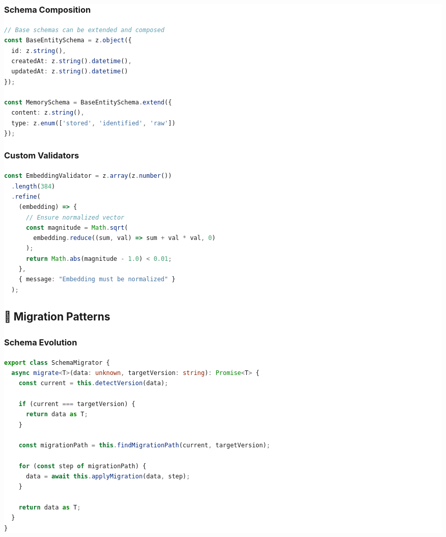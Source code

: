 ### Schema Composition
```typescript
// Base schemas can be extended and composed
const BaseEntitySchema = z.object({
  id: z.string(),
  createdAt: z.string().datetime(),
  updatedAt: z.string().datetime()
});

const MemorySchema = BaseEntitySchema.extend({
  content: z.string(),
  type: z.enum(['stored', 'identified', 'raw'])
});
```

### Custom Validators
```typescript
const EmbeddingValidator = z.array(z.number())
  .length(384)
  .refine(
    (embedding) => {
      // Ensure normalized vector
      const magnitude = Math.sqrt(
        embedding.reduce((sum, val) => sum + val * val, 0)
      );
      return Math.abs(magnitude - 1.0) < 0.01;
    },
    { message: "Embedding must be normalized" }
  );
```

## 🔄 Migration Patterns

### Schema Evolution
```typescript
export class SchemaMigrator {
  async migrate<T>(data: unknown, targetVersion: string): Promise<T> {
    const current = this.detectVersion(data);
    
    if (current === targetVersion) {
      return data as T;
    }
    
    const migrationPath = this.findMigrationPath(current, targetVersion);
    
    for (const step of migrationPath) {
      data = await this.applyMigration(data, step);
    }
    
    return data as T;
  }
}
```
